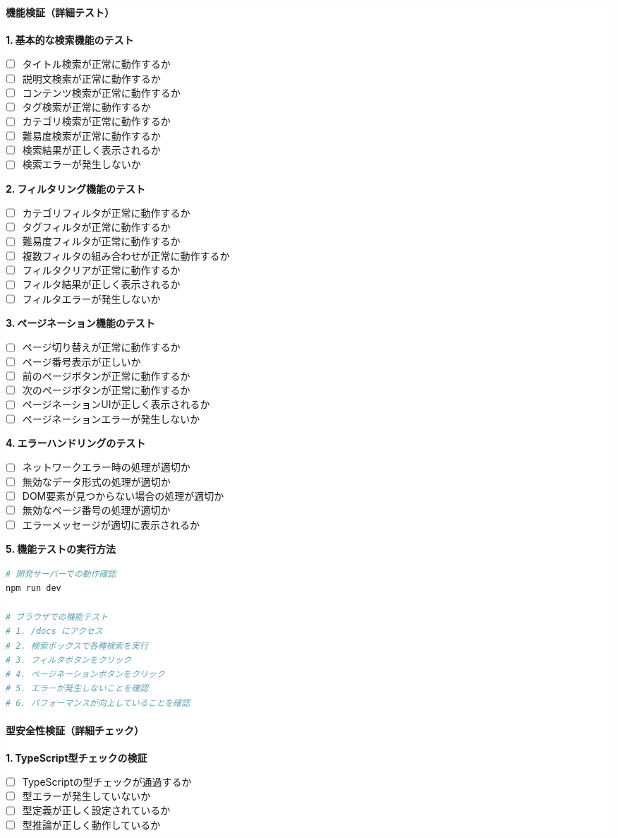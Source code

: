 #### 機能検証（詳細テスト）

**1. 基本的な検索機能のテスト**
- [ ] タイトル検索が正常に動作するか
- [ ] 説明文検索が正常に動作するか
- [ ] コンテンツ検索が正常に動作するか
- [ ] タグ検索が正常に動作するか
- [ ] カテゴリ検索が正常に動作するか
- [ ] 難易度検索が正常に動作するか
- [ ] 検索結果が正しく表示されるか
- [ ] 検索エラーが発生しないか

**2. フィルタリング機能のテスト**
- [ ] カテゴリフィルタが正常に動作するか
- [ ] タグフィルタが正常に動作するか
- [ ] 難易度フィルタが正常に動作するか
- [ ] 複数フィルタの組み合わせが正常に動作するか
- [ ] フィルタクリアが正常に動作するか
- [ ] フィルタ結果が正しく表示されるか
- [ ] フィルタエラーが発生しないか

**3. ページネーション機能のテスト**
- [ ] ページ切り替えが正常に動作するか
- [ ] ページ番号表示が正しいか
- [ ] 前のページボタンが正常に動作するか
- [ ] 次のページボタンが正常に動作するか
- [ ] ページネーションUIが正しく表示されるか
- [ ] ページネーションエラーが発生しないか

**4. エラーハンドリングのテスト**
- [ ] ネットワークエラー時の処理が適切か
- [ ] 無効なデータ形式の処理が適切か
- [ ] DOM要素が見つからない場合の処理が適切か
- [ ] 無効なページ番号の処理が適切か
- [ ] エラーメッセージが適切に表示されるか

**5. 機能テストの実行方法**
```bash
# 開発サーバーでの動作確認
npm run dev

# ブラウザでの機能テスト
# 1. /docs にアクセス
# 2. 検索ボックスで各種検索を実行
# 3. フィルタボタンをクリック
# 4. ページネーションボタンをクリック
# 5. エラーが発生しないことを確認
# 6. パフォーマンスが向上していることを確認
```

#### 型安全性検証（詳細チェック）

**1. TypeScript型チェックの検証**
- [ ] TypeScriptの型チェックが通過するか
- [ ] 型エラーが発生していないか
- [ ] 型定義が正しく設定されているか
- [ ] 型推論が正しく動作しているか
